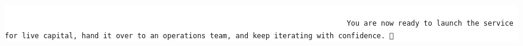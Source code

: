 ```

                                                                                You are now ready to launch the service for live capital, hand it over to an operations team, and keep iterating with confidence. 🚀
